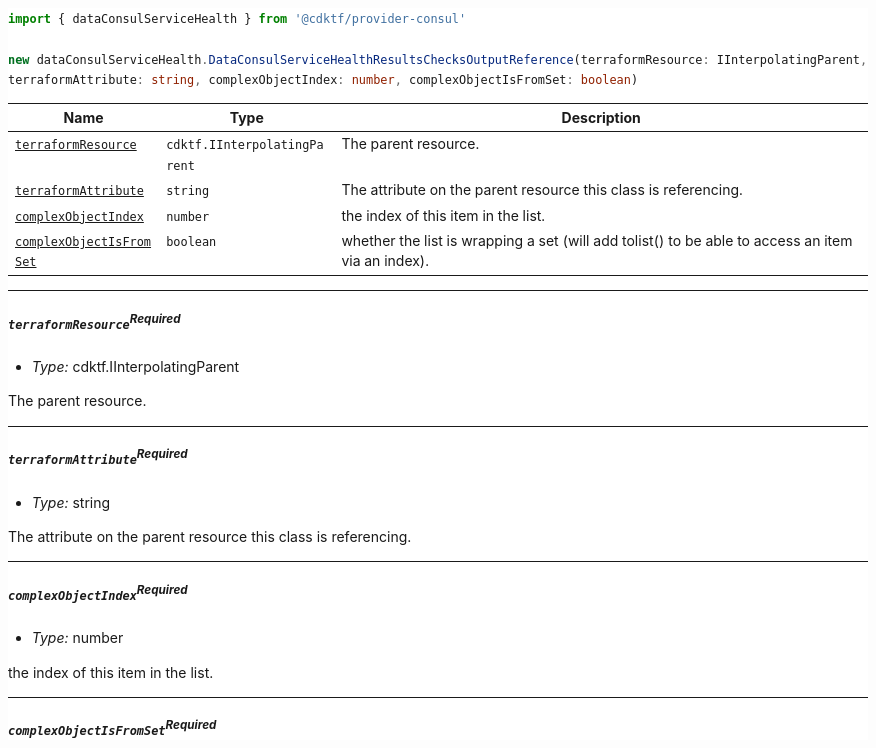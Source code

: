 ```typescript
import { dataConsulServiceHealth } from '@cdktf/provider-consul'

new dataConsulServiceHealth.DataConsulServiceHealthResultsChecksOutputReference(terraformResource: IInterpolatingParent, terraformAttribute: string, complexObjectIndex: number, complexObjectIsFromSet: boolean)
```

| **Name** | **Type** | **Description** |
| --- | --- | --- |
| <code><a href="#@cdktf/provider-consul.dataConsulServiceHealth.DataConsulServiceHealthResultsChecksOutputReference.Initializer.parameter.terraformResource">terraformResource</a></code> | <code>cdktf.IInterpolatingParent</code> | The parent resource. |
| <code><a href="#@cdktf/provider-consul.dataConsulServiceHealth.DataConsulServiceHealthResultsChecksOutputReference.Initializer.parameter.terraformAttribute">terraformAttribute</a></code> | <code>string</code> | The attribute on the parent resource this class is referencing. |
| <code><a href="#@cdktf/provider-consul.dataConsulServiceHealth.DataConsulServiceHealthResultsChecksOutputReference.Initializer.parameter.complexObjectIndex">complexObjectIndex</a></code> | <code>number</code> | the index of this item in the list. |
| <code><a href="#@cdktf/provider-consul.dataConsulServiceHealth.DataConsulServiceHealthResultsChecksOutputReference.Initializer.parameter.complexObjectIsFromSet">complexObjectIsFromSet</a></code> | <code>boolean</code> | whether the list is wrapping a set (will add tolist() to be able to access an item via an index). |

---

##### `terraformResource`<sup>Required</sup> <a name="terraformResource" id="@cdktf/provider-consul.dataConsulServiceHealth.DataConsulServiceHealthResultsChecksOutputReference.Initializer.parameter.terraformResource"></a>

- *Type:* cdktf.IInterpolatingParent

The parent resource.

---

##### `terraformAttribute`<sup>Required</sup> <a name="terraformAttribute" id="@cdktf/provider-consul.dataConsulServiceHealth.DataConsulServiceHealthResultsChecksOutputReference.Initializer.parameter.terraformAttribute"></a>

- *Type:* string

The attribute on the parent resource this class is referencing.

---

##### `complexObjectIndex`<sup>Required</sup> <a name="complexObjectIndex" id="@cdktf/provider-consul.dataConsulServiceHealth.DataConsulServiceHealthResultsChecksOutputReference.Initializer.parameter.complexObjectIndex"></a>

- *Type:* number

the index of this item in the list.

---

##### `complexObjectIsFromSet`<sup>Required</sup> <a name="complexObjectIsFromSet" id="@cdktf/provider-consul.dataConsulServiceHealth.DataConsulServiceHealthResultsChecksOutputReference.Initializer.parameter.complexObjectIsFromSet"></a>
